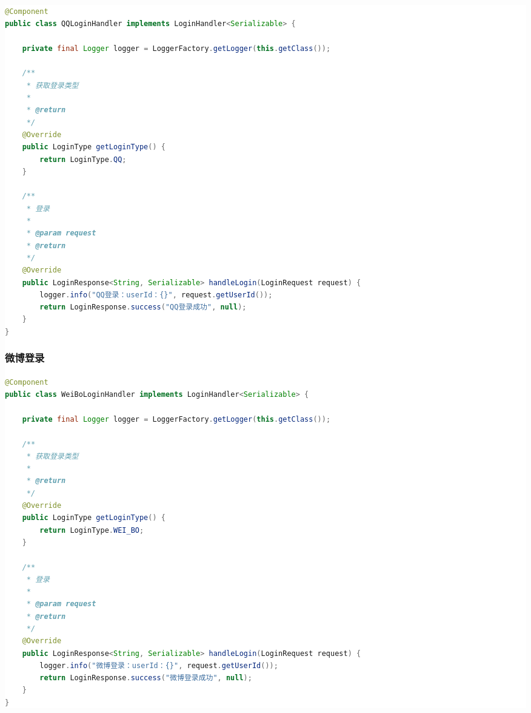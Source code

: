 ```java
@Component
public class QQLoginHandler implements LoginHandler<Serializable> {

    private final Logger logger = LoggerFactory.getLogger(this.getClass());

    /**
     * 获取登录类型
     *
     * @return
     */
    @Override
    public LoginType getLoginType() {
        return LoginType.QQ;
    }

    /**
     * 登录
     *
     * @param request
     * @return
     */
    @Override
    public LoginResponse<String, Serializable> handleLogin(LoginRequest request) {
        logger.info("QQ登录：userId：{}", request.getUserId());
        return LoginResponse.success("QQ登录成功", null);
    }
}
```

### 微博登录

```java
@Component
public class WeiBoLoginHandler implements LoginHandler<Serializable> {

    private final Logger logger = LoggerFactory.getLogger(this.getClass());

    /**
     * 获取登录类型
     *
     * @return
     */
    @Override
    public LoginType getLoginType() {
        return LoginType.WEI_BO;
    }

    /**
     * 登录
     *
     * @param request
     * @return
     */
    @Override
    public LoginResponse<String, Serializable> handleLogin(LoginRequest request) {
        logger.info("微博登录：userId：{}", request.getUserId());
        return LoginResponse.success("微博登录成功", null);
    }
}
```
